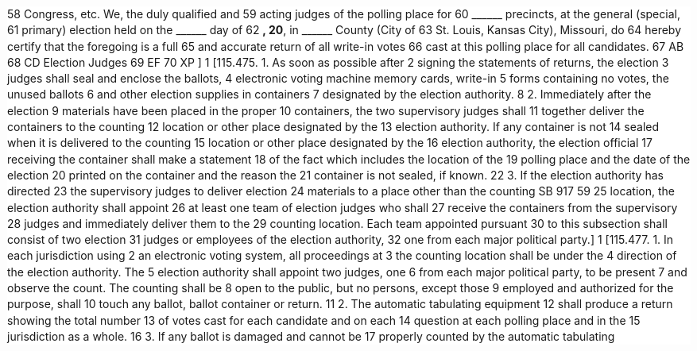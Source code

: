 58 Congress, etc. We, the duly qualified and
59 acting judges of the polling place for
60 ______ precincts, at the general (special,
61 primary) election held on the ______ day of
62 ______, 20______, in ______ County (City of
63 St. Louis, Kansas City), Missouri, do
64 hereby certify that the foregoing is a full
65 and accurate return of all write-in votes
66 cast at this polling place for all
candidates.
67 AB
68 CD Election Judges
69 EF
70 XP ]
1 [115.475. 1. As soon as possible after
2 signing the statements of returns, the election
3 judges shall seal and enclose the ballots,
4 electronic voting machine memory cards, write-in
5 forms containing no votes, the unused ballots
6 and other election supplies in containers
7 designated by the election authority.
8 2. Immediately after the election
9 materials have been placed in the proper
10 containers, the two supervisory judges shall
11 together deliver the containers to the counting
12 location or other place designated by the
13 election authority. If any container is not
14 sealed when it is delivered to the counting
15 location or other place designated by the
16 election authority, the election official
17 receiving the container shall make a statement
18 of the fact which includes the location of the
19 polling place and the date of the election
20 printed on the container and the reason the
21 container is not sealed, if known.
22 3. If the election authority has directed
23 the supervisory judges to deliver election
24 materials to a place other than the counting
SB 917 59
25 location, the election authority shall appoint
26 at least one team of election judges who shall
27 receive the containers from the supervisory
28 judges and immediately deliver them to the
29 counting location. Each team appointed pursuant
30 to this subsection shall consist of two election
31 judges or employees of the election authority,
32 one from each major political party.]
1 [115.477. 1. In each jurisdiction using
2 an electronic voting system, all proceedings at
3 the counting location shall be under the
4 direction of the election authority. The
5 election authority shall appoint two judges, one
6 from each major political party, to be present
7 and observe the count. The counting shall be
8 open to the public, but no persons, except those
9 employed and authorized for the purpose, shall
10 touch any ballot, ballot container or return.
11 2. The automatic tabulating equipment
12 shall produce a return showing the total number
13 of votes cast for each candidate and on each
14 question at each polling place and in the
15 jurisdiction as a whole.
16 3. If any ballot is damaged and cannot be
17 properly counted by the automatic tabulating